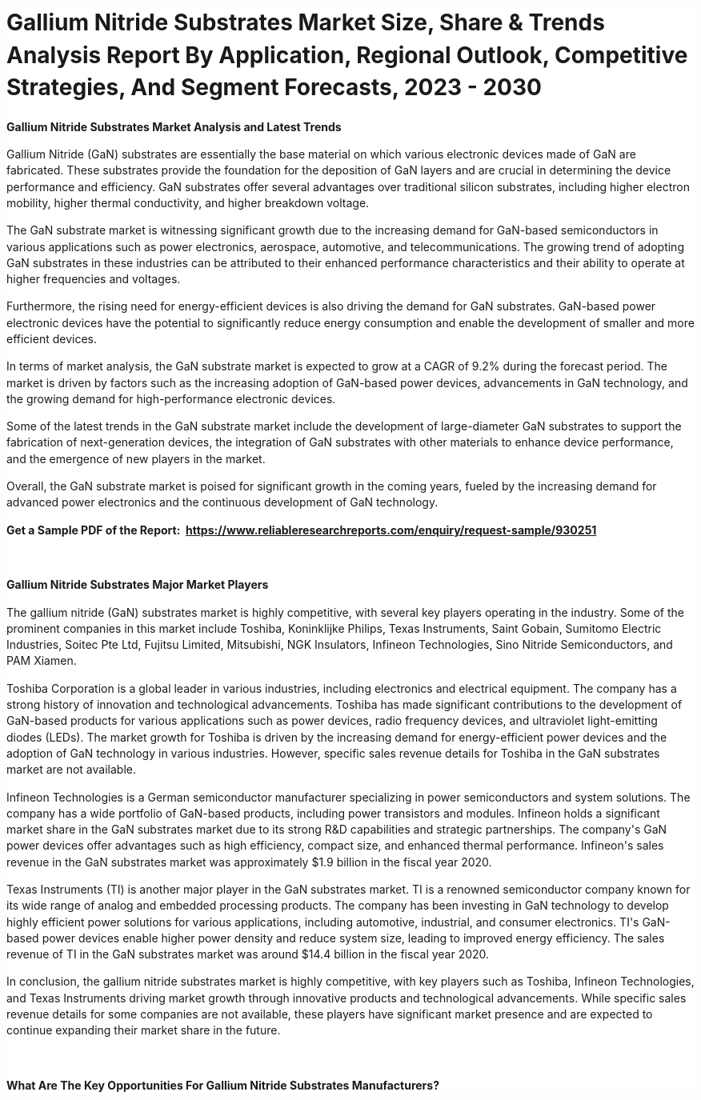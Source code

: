 <p><h1>Gallium Nitride Substrates Market Size, Share & Trends Analysis Report By Application, Regional Outlook, Competitive Strategies, And Segment Forecasts, 2023 - 2030</h1></p><p><strong>Gallium Nitride Substrates Market Analysis and Latest Trends</strong></p>
<p><p>Gallium Nitride (GaN) substrates are essentially the base material on which various electronic devices made of GaN are fabricated. These substrates provide the foundation for the deposition of GaN layers and are crucial in determining the device performance and efficiency. GaN substrates offer several advantages over traditional silicon substrates, including higher electron mobility, higher thermal conductivity, and higher breakdown voltage.</p><p>The GaN substrate market is witnessing significant growth due to the increasing demand for GaN-based semiconductors in various applications such as power electronics, aerospace, automotive, and telecommunications. The growing trend of adopting GaN substrates in these industries can be attributed to their enhanced performance characteristics and their ability to operate at higher frequencies and voltages.</p><p>Furthermore, the rising need for energy-efficient devices is also driving the demand for GaN substrates. GaN-based power electronic devices have the potential to significantly reduce energy consumption and enable the development of smaller and more efficient devices.</p><p>In terms of market analysis, the GaN substrate market is expected to grow at a CAGR of 9.2% during the forecast period. The market is driven by factors such as the increasing adoption of GaN-based power devices, advancements in GaN technology, and the growing demand for high-performance electronic devices.</p><p>Some of the latest trends in the GaN substrate market include the development of large-diameter GaN substrates to support the fabrication of next-generation devices, the integration of GaN substrates with other materials to enhance device performance, and the emergence of new players in the market.</p><p>Overall, the GaN substrate market is poised for significant growth in the coming years, fueled by the increasing demand for advanced power electronics and the continuous development of GaN technology.</p></p>
<p><strong>Get a Sample PDF of the Report:&nbsp; <a href="https://www.reliableresearchreports.com/enquiry/request-sample/930251">https://www.reliableresearchreports.com/enquiry/request-sample/930251</a></strong></p>
<p>&nbsp;</p>
<p><strong>Gallium Nitride Substrates Major Market Players</strong></p>
<p><p>The gallium nitride (GaN) substrates market is highly competitive, with several key players operating in the industry. Some of the prominent companies in this market include Toshiba, Koninklijke Philips, Texas Instruments, Saint Gobain, Sumitomo Electric Industries, Soitec Pte Ltd, Fujitsu Limited, Mitsubishi, NGK Insulators, Infineon Technologies, Sino Nitride Semiconductors, and PAM Xiamen.</p><p>Toshiba Corporation is a global leader in various industries, including electronics and electrical equipment. The company has a strong history of innovation and technological advancements. Toshiba has made significant contributions to the development of GaN-based products for various applications such as power devices, radio frequency devices, and ultraviolet light-emitting diodes (LEDs). The market growth for Toshiba is driven by the increasing demand for energy-efficient power devices and the adoption of GaN technology in various industries. However, specific sales revenue details for Toshiba in the GaN substrates market are not available.</p><p>Infineon Technologies is a German semiconductor manufacturer specializing in power semiconductors and system solutions. The company has a wide portfolio of GaN-based products, including power transistors and modules. Infineon holds a significant market share in the GaN substrates market due to its strong R&D capabilities and strategic partnerships. The company's GaN power devices offer advantages such as high efficiency, compact size, and enhanced thermal performance. Infineon's sales revenue in the GaN substrates market was approximately $1.9 billion in the fiscal year 2020.</p><p>Texas Instruments (TI) is another major player in the GaN substrates market. TI is a renowned semiconductor company known for its wide range of analog and embedded processing products. The company has been investing in GaN technology to develop highly efficient power solutions for various applications, including automotive, industrial, and consumer electronics. TI's GaN-based power devices enable higher power density and reduce system size, leading to improved energy efficiency. The sales revenue of TI in the GaN substrates market was around $14.4 billion in the fiscal year 2020.</p><p>In conclusion, the gallium nitride substrates market is highly competitive, with key players such as Toshiba, Infineon Technologies, and Texas Instruments driving market growth through innovative products and technological advancements. While specific sales revenue details for some companies are not available, these players have significant market presence and are expected to continue expanding their market share in the future.</p></p>
<p>&nbsp;</p>
<p><strong>What Are The Key Opportunities For Gallium Nitride Substrates Manufacturers?</strong></p>